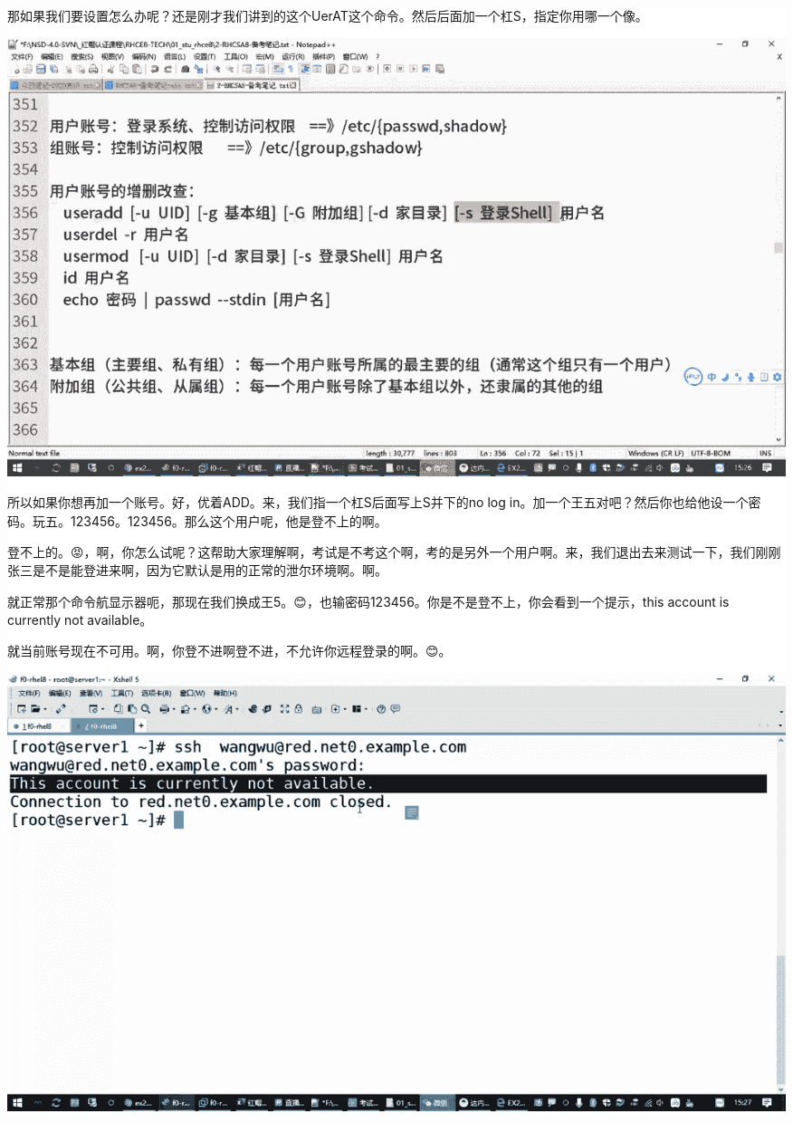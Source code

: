 那如果我们要设置怎么办呢？还是刚才我们讲到的这个UerAT这个命令。然后后面加一个杠S，指定你用哪一个像。



![](img/ca804b9ac6d35246c197010cfa9c4cde_42.png)

所以如果你想再加一个账号。好，优着ADD。来，我们指一个杠S后面写上S并下的no log in。加一个王五对吧？然后你也给他设一个密码。玩五。123456。123456。那么这个用户呢，他是登不上的啊。

登不上的。😡，啊，你怎么试呢？这帮助大家理解啊，考试是不考这个啊，考的是另外一个用户啊。来，我们退出去来测试一下，我们刚刚张三是不是能登进来啊，因为它默认是用的正常的泄尔环境啊。啊。

就正常那个命令航显示器呃，那现在我们换成王5。😊，也输密码123456。你是不是登不上，你会看到一个提示，this account is currently not available。

就当前账号现在不可用。啊，你登不进啊登不进，不允许你远程登录的啊。😊。

![](img/ca804b9ac6d35246c197010cfa9c4cde_44.png)
